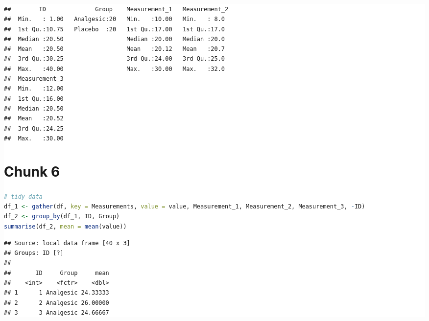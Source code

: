     ##        ID              Group    Measurement_1   Measurement_2 
    ##  Min.   : 1.00   Analgesic:20   Min.   :10.00   Min.   : 8.0  
    ##  1st Qu.:10.75   Placebo  :20   1st Qu.:17.00   1st Qu.:17.0  
    ##  Median :20.50                  Median :20.00   Median :20.0  
    ##  Mean   :20.50                  Mean   :20.12   Mean   :20.7  
    ##  3rd Qu.:30.25                  3rd Qu.:24.00   3rd Qu.:25.0  
    ##  Max.   :40.00                  Max.   :30.00   Max.   :32.0  
    ##  Measurement_3  
    ##  Min.   :12.00  
    ##  1st Qu.:16.00  
    ##  Median :20.50  
    ##  Mean   :20.52  
    ##  3rd Qu.:24.25  
    ##  Max.   :30.00

Chunk 6
=======

``` r
# tidy data
df_1 <- gather(df, key = Measurements, value = value, Measurement_1, Measurement_2, Measurement_3, -ID)
df_2 <- group_by(df_1, ID, Group)
summarise(df_2, mean = mean(value))
```

    ## Source: local data frame [40 x 3]
    ## Groups: ID [?]
    ## 
    ##       ID     Group     mean
    ##    <int>    <fctr>    <dbl>
    ## 1      1 Analgesic 24.33333
    ## 2      2 Analgesic 26.00000
    ## 3      3 Analgesic 24.66667